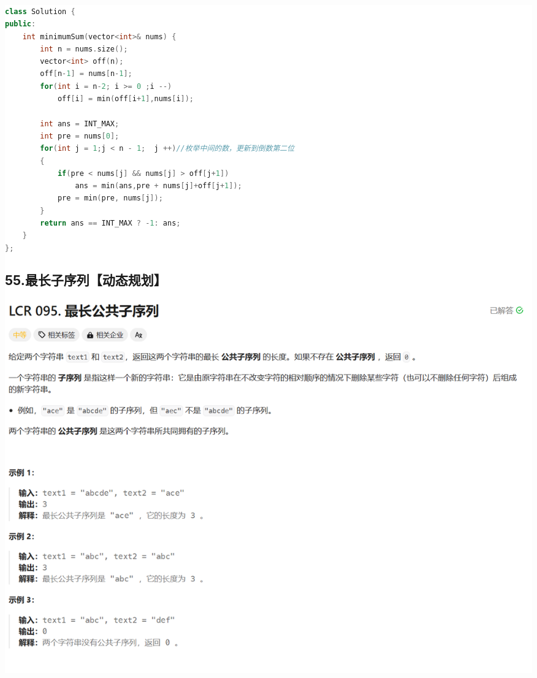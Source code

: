 ```cpp
class Solution {
public:
    int minimumSum(vector<int>& nums) {
        int n = nums.size();
        vector<int> off(n);
        off[n-1] = nums[n-1];
        for(int i = n-2; i >= 0 ;i --)
            off[i] = min(off[i+1],nums[i]);
        
        int ans = INT_MAX;
        int pre = nums[0];
        for(int j = 1;j < n - 1;  j ++)//枚举中间的数，更新到倒数第二位
        {
            if(pre < nums[j] && nums[j] > off[j+1])
                ans = min(ans,pre + nums[j]+off[j+1]);
            pre = min(pre, nums[j]);
        }
        return ans == INT_MAX ? -1: ans;
    }
};
```



## 55.最长子序列【动态规划】

![image-20240329170924668](note.assets/image-20240329170924668.png)
